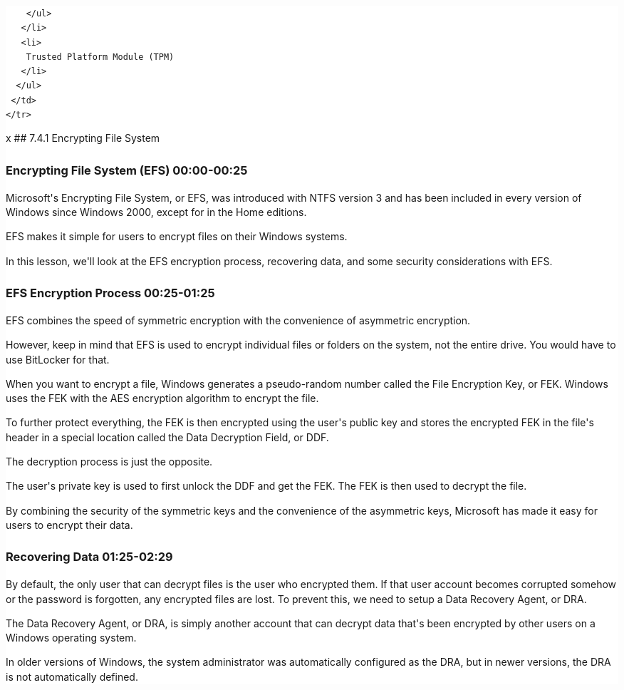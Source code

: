         </ul>
       </li>
       <li>
        Trusted Platform Module (TPM)
       </li>
      </ul>
     </td>
    </tr>
   </tbody>
  </table>
x
## 7.4.1 Encrypting File System

### Encrypting File System (EFS) 00:00-00:25

Microsoft's Encrypting File System, or EFS, was introduced with NTFS version 3 and has been included in every version of Windows since Windows 2000, except for in the Home editions.

EFS makes it simple for users to encrypt files on their Windows systems.

In this lesson, we'll look at the EFS encryption process, recovering data, and some security considerations with EFS.

### EFS Encryption Process 00:25-01:25

EFS combines the speed of symmetric encryption with the convenience of asymmetric encryption.

However, keep in mind that EFS is used to encrypt individual files or folders on the system, not the entire drive. You would have to use BitLocker for that.

When you want to encrypt a file, Windows generates a pseudo-random number called the File Encryption Key, or FEK. Windows uses the FEK with the AES encryption algorithm to encrypt the file.

To further protect everything, the FEK is then encrypted using the user's public key and stores the encrypted FEK in the file's header in a special location called the Data Decryption Field, or DDF.

The decryption process is just the opposite.

The user's private key is used to first unlock the DDF and get the FEK. The FEK is then used to decrypt the file.

By combining the security of the symmetric keys and the convenience of the asymmetric keys, Microsoft has made it easy for users to encrypt their data.

### Recovering Data 01:25-02:29

By default, the only user that can decrypt files is the user who encrypted them. If that user account becomes corrupted somehow or the password is forgotten, any encrypted files are lost. To prevent this, we need to setup a Data Recovery Agent, or DRA.

The Data Recovery Agent, or DRA, is simply another account that can decrypt data that's been encrypted by other users on a Windows operating system.

In older versions of Windows, the system administrator was automatically configured as the DRA, but in newer versions, the DRA is not automatically defined.

